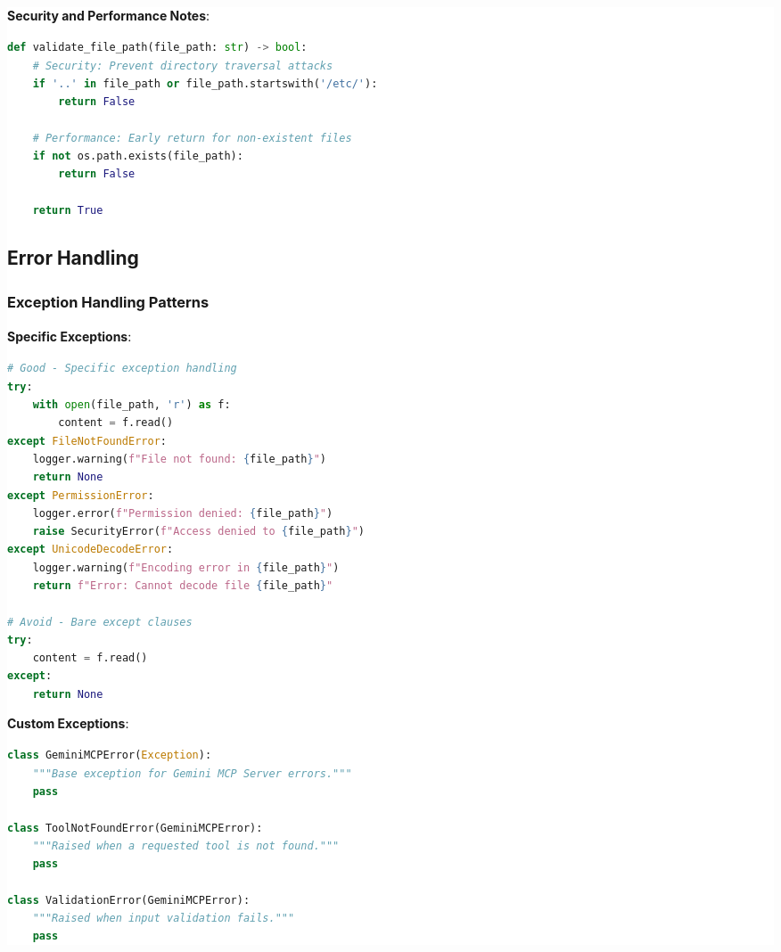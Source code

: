 **Security and Performance Notes**:
```python
def validate_file_path(file_path: str) -> bool:
    # Security: Prevent directory traversal attacks
    if '..' in file_path or file_path.startswith('/etc/'):
        return False
    
    # Performance: Early return for non-existent files
    if not os.path.exists(file_path):
        return False
        
    return True
```

## Error Handling

### Exception Handling Patterns

**Specific Exceptions**:
```python
# Good - Specific exception handling
try:
    with open(file_path, 'r') as f:
        content = f.read()
except FileNotFoundError:
    logger.warning(f"File not found: {file_path}")
    return None
except PermissionError:
    logger.error(f"Permission denied: {file_path}")
    raise SecurityError(f"Access denied to {file_path}")
except UnicodeDecodeError:
    logger.warning(f"Encoding error in {file_path}")
    return f"Error: Cannot decode file {file_path}"

# Avoid - Bare except clauses
try:
    content = f.read()
except:
    return None
```

**Custom Exceptions**:
```python
class GeminiMCPError(Exception):
    """Base exception for Gemini MCP Server errors."""
    pass

class ToolNotFoundError(GeminiMCPError):
    """Raised when a requested tool is not found."""
    pass

class ValidationError(GeminiMCPError):
    """Raised when input validation fails."""
    pass
```

